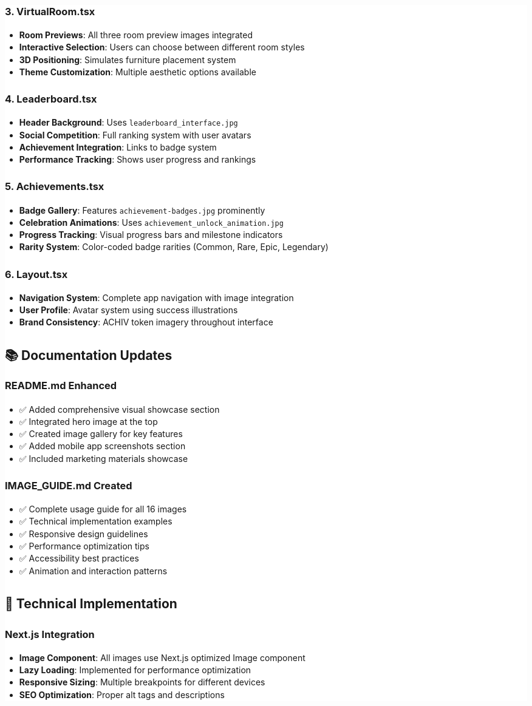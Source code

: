 ### **3. VirtualRoom.tsx**
- **Room Previews**: All three room preview images integrated
- **Interactive Selection**: Users can choose between different room styles
- **3D Positioning**: Simulates furniture placement system
- **Theme Customization**: Multiple aesthetic options available

### **4. Leaderboard.tsx**
- **Header Background**: Uses `leaderboard_interface.jpg`
- **Social Competition**: Full ranking system with user avatars
- **Achievement Integration**: Links to badge system
- **Performance Tracking**: Shows user progress and rankings

### **5. Achievements.tsx**
- **Badge Gallery**: Features `achievement-badges.jpg` prominently
- **Celebration Animations**: Uses `achievement_unlock_animation.jpg`
- **Progress Tracking**: Visual progress bars and milestone indicators
- **Rarity System**: Color-coded badge rarities (Common, Rare, Epic, Legendary)

### **6. Layout.tsx**
- **Navigation System**: Complete app navigation with image integration
- **User Profile**: Avatar system using success illustrations
- **Brand Consistency**: ACHIV token imagery throughout interface

## 📚 **Documentation Updates**

### **README.md Enhanced**
- ✅ Added comprehensive visual showcase section
- ✅ Integrated hero image at the top
- ✅ Created image gallery for key features
- ✅ Added mobile app screenshots section
- ✅ Included marketing materials showcase

### **IMAGE_GUIDE.md Created**
- ✅ Complete usage guide for all 16 images
- ✅ Technical implementation examples
- ✅ Responsive design guidelines
- ✅ Performance optimization tips
- ✅ Accessibility best practices
- ✅ Animation and interaction patterns

## 🎯 **Technical Implementation**

### **Next.js Integration**
- **Image Component**: All images use Next.js optimized Image component
- **Lazy Loading**: Implemented for performance optimization
- **Responsive Sizing**: Multiple breakpoints for different devices
- **SEO Optimization**: Proper alt tags and descriptions
